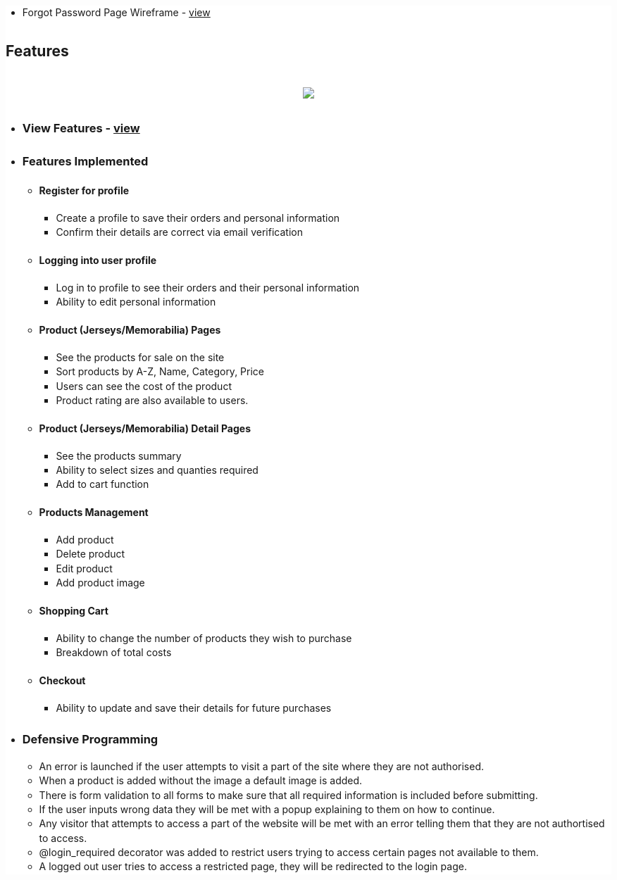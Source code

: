 - Forgot Password Page Wireframe - [view](https://github.com/Elippsis007/Premier-League-HoF/blob/main/readme_images/website_design/wireframes/mobile_wireframes/forgt_pass_mob.png)


## Features

<h2 align="center"><img src="https://github.com/Elippsis007/Premier-League-HoF/blob/main/readme_images/website_design/site_navigation/site_nav.png"></h2>

-   ### View Features - [view](https://github.com/Elippsis007/Premier-League-HoF/blob/main/FEATURES.md)

-   ### Features Implemented

    -   #### Register for profile
        - Create a profile to save their orders and personal information
        - Confirm their details are correct via email verification

    -   #### Logging into user profile
        - Log in to profile to see their orders and their personal information
        - Ability to edit personal information

    -   #### Product (Jerseys/Memorabilia) Pages
        - See the products for sale on the site
        - Sort products by A-Z, Name, Category, Price
        - Users can see the cost of the product
        - Product rating are also available to users.

    -   #### Product (Jerseys/Memorabilia) Detail Pages
        - See the products summary
        - Ability to select sizes and quanties required
        - Add to cart function        

    -   #### Products Management
        - Add product
        - Delete product
        - Edit product
        - Add product image

    -   #### Shopping Cart
        - Ability to change the number of products they wish to purchase
        - Breakdown of total costs

    -   #### Checkout
        - Ability to update and save their details for future purchases

-   ### Defensive Programming
    -  An error is launched if the user attempts to visit a part of the site where they are not authorised.
    -  When a product is added without the image a default image is added.
    -  There is form validation to all forms to make sure that all required information is included before submitting.
    -  If the user inputs wrong data they will be met with a popup explaining to them on how to continue.
    -  Any visitor that attempts to access a part of the website will be met with an error telling them that they are not authortised to access.
    -  @login_required decorator was added to restrict users trying to access certain pages not available to them.
    -   A logged out user tries to access a restricted page, they will be redirected to the login page.
       